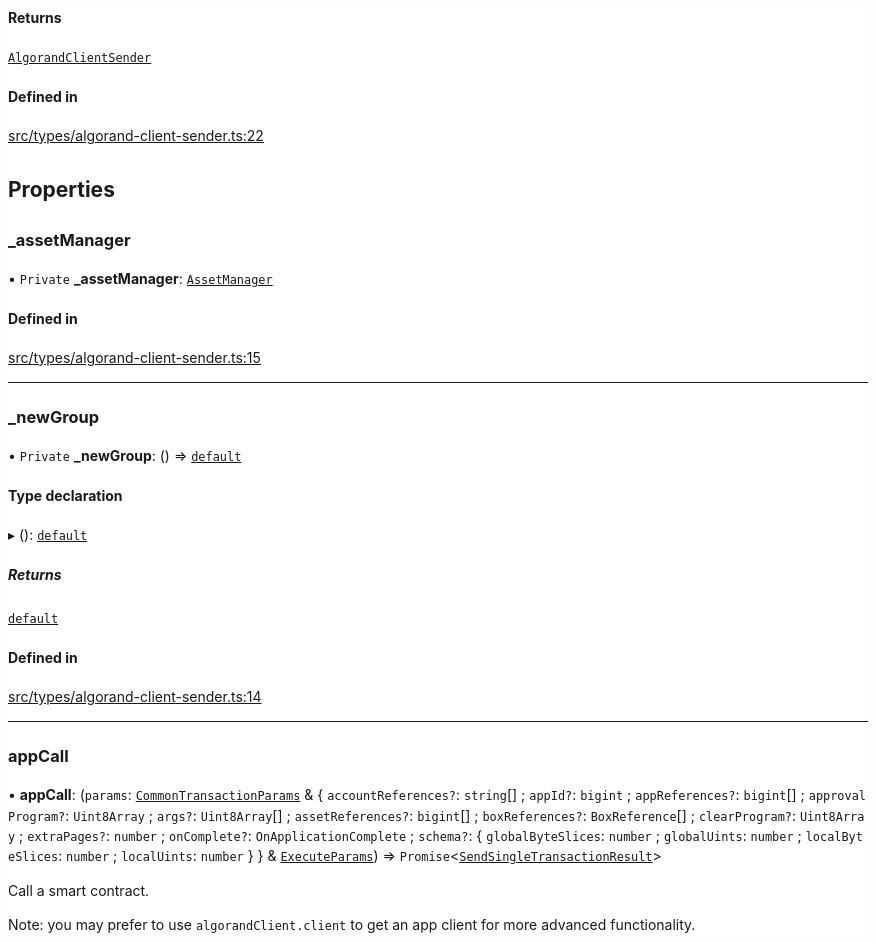 #### Returns

[`AlgorandClientSender`](types_algorand_client_sender.AlgorandClientSender.md)

#### Defined in

[src/types/algorand-client-sender.ts:22](https://github.com/algorandfoundation/algokit-utils-ts/blob/main/src/types/algorand-client-sender.ts#L22)

## Properties

### \_assetManager

• `Private` **\_assetManager**: [`AssetManager`](types_asset_manager.AssetManager.md)

#### Defined in

[src/types/algorand-client-sender.ts:15](https://github.com/algorandfoundation/algokit-utils-ts/blob/main/src/types/algorand-client-sender.ts#L15)

___

### \_newGroup

• `Private` **\_newGroup**: () => [`default`](types_composer.default.md)

#### Type declaration

▸ (): [`default`](types_composer.default.md)

##### Returns

[`default`](types_composer.default.md)

#### Defined in

[src/types/algorand-client-sender.ts:14](https://github.com/algorandfoundation/algokit-utils-ts/blob/main/src/types/algorand-client-sender.ts#L14)

___

### appCall

• **appCall**: (`params`: [`CommonTransactionParams`](../modules/types_composer.md#commontransactionparams) & \{ `accountReferences?`: `string`[] ; `appId?`: `bigint` ; `appReferences?`: `bigint`[] ; `approvalProgram?`: `Uint8Array` ; `args?`: `Uint8Array`[] ; `assetReferences?`: `bigint`[] ; `boxReferences?`: `BoxReference`[] ; `clearProgram?`: `Uint8Array` ; `extraPages?`: `number` ; `onComplete?`: `OnApplicationComplete` ; `schema?`: \{ `globalByteSlices`: `number` ; `globalUints`: `number` ; `localByteSlices`: `number` ; `localUints`: `number`  }  } & [`ExecuteParams`](../interfaces/types_composer.ExecuteParams.md)) => `Promise`\<[`SendSingleTransactionResult`](../modules/types_algorand_client_sender.md#sendsingletransactionresult)\>

Call a smart contract.

Note: you may prefer to use `algorandClient.client` to get an app client for more advanced functionality.
